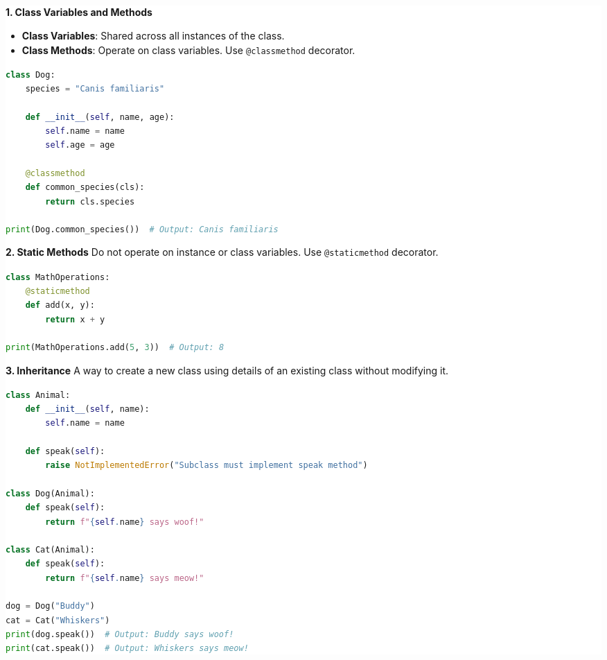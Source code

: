 **1. Class Variables and Methods**

- **Class Variables**: Shared across all instances of the class.
- **Class Methods**: Operate on class variables. Use `@classmethod` decorator.

```python
class Dog:
    species = "Canis familiaris"

    def __init__(self, name, age):
        self.name = name
        self.age = age

    @classmethod
    def common_species(cls):
        return cls.species

print(Dog.common_species())  # Output: Canis familiaris
```

**2. Static Methods**
Do not operate on instance or class variables. Use `@staticmethod` decorator.

```python
class MathOperations:
    @staticmethod
    def add(x, y):
        return x + y

print(MathOperations.add(5, 3))  # Output: 8
```

**3. Inheritance**
A way to create a new class using details of an existing class without modifying it.

```python
class Animal:
    def __init__(self, name):
        self.name = name

    def speak(self):
        raise NotImplementedError("Subclass must implement speak method")

class Dog(Animal):
    def speak(self):
        return f"{self.name} says woof!"

class Cat(Animal):
    def speak(self):
        return f"{self.name} says meow!"

dog = Dog("Buddy")
cat = Cat("Whiskers")
print(dog.speak())  # Output: Buddy says woof!
print(cat.speak())  # Output: Whiskers says meow!
```
